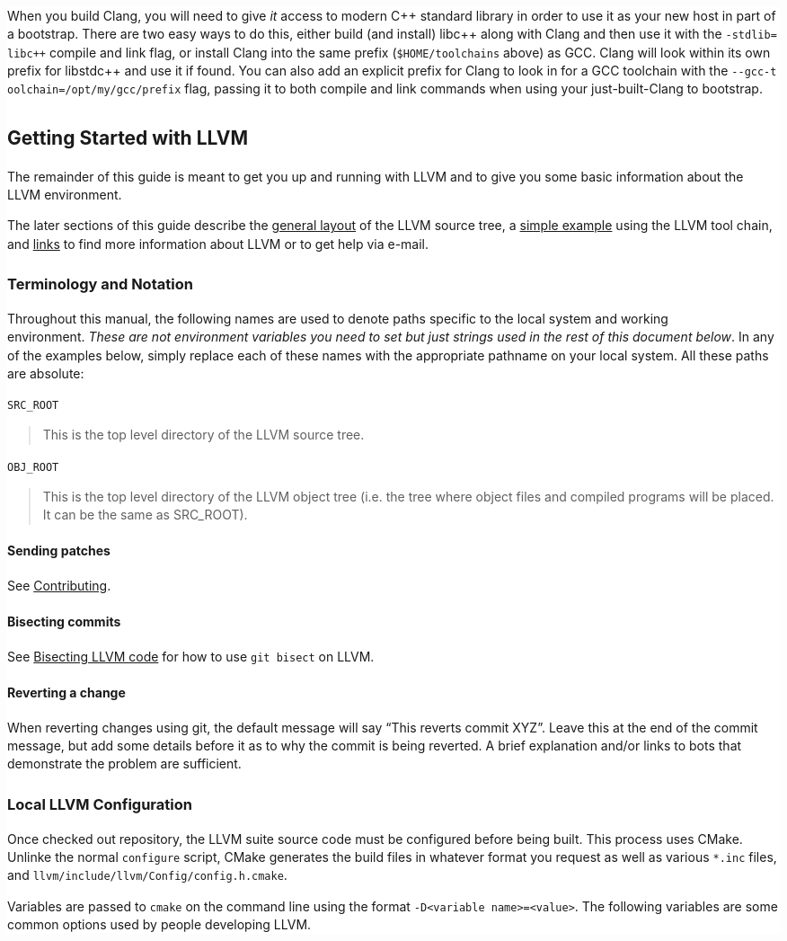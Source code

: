 When you build Clang, you will need to give _it_ access to modern C++ standard library in order to use it as your new host in part of a bootstrap. There are two easy ways to do this, either build (and install) libc++ along with Clang and then use it with the `-stdlib=libc++` compile and link flag, or install Clang into the same prefix (`$HOME/toolchains` above) as GCC. Clang will look within its own prefix for libstdc++ and use it if found. You can also add an explicit prefix for Clang to look in for a GCC toolchain with the `--gcc-toolchain=/opt/my/gcc/prefix` flag, passing it to both compile and link commands when using your just-built-Clang to bootstrap.

## Getting Started with LLVM
The remainder of this guide is meant to get you up and running with LLVM and to give you some basic information about the LLVM environment.

The later sections of this guide describe the [general layout](https://llvm.org/docs/GettingStarted.html#general-layout) of the LLVM source tree, a [simple example](https://llvm.org/docs/GettingStarted.html#simple-example) using the LLVM tool chain, and [links](https://llvm.org/docs/GettingStarted.html#links) to find more information about LLVM or to get help via e-mail.

### Terminology and Notation
Throughout this manual, the following names are used to denote paths specific to the local system and working environment. _These are not environment variables you need to set but just strings used in the rest of this document below_. In any of the examples below, simply replace each of these names with the appropriate pathname on your local system. All these paths are absolute:

`SRC_ROOT`

> This is the top level directory of the LLVM source tree.

`OBJ_ROOT`

> This is the top level directory of the LLVM object tree (i.e. the tree where object files and compiled programs will be placed. It can be the same as SRC_ROOT).

#### Sending patches
See [Contributing](https://llvm.org/docs/Contributing.html#submit-patch).

#### Bisecting commits
See [Bisecting LLVM code](https://llvm.org/docs/GitBisecting.html) for how to use `git bisect` on LLVM.

#### Reverting a change
When reverting changes using git, the default message will say “This reverts commit XYZ”. Leave this at the end of the commit message, but add some details before it as to why the commit is being reverted. A brief explanation and/or links to bots that demonstrate the problem are sufficient.

### Local LLVM Configuration
Once checked out repository, the LLVM suite source code must be configured before being built. This process uses CMake. Unlinke the normal `configure` script, CMake generates the build files in whatever format you request as well as various `*.inc` files, and `llvm/include/llvm/Config/config.h.cmake`.

Variables are passed to `cmake` on the command line using the format `-D<variable name>=<value>`. The following variables are some common options used by people developing LLVM.
